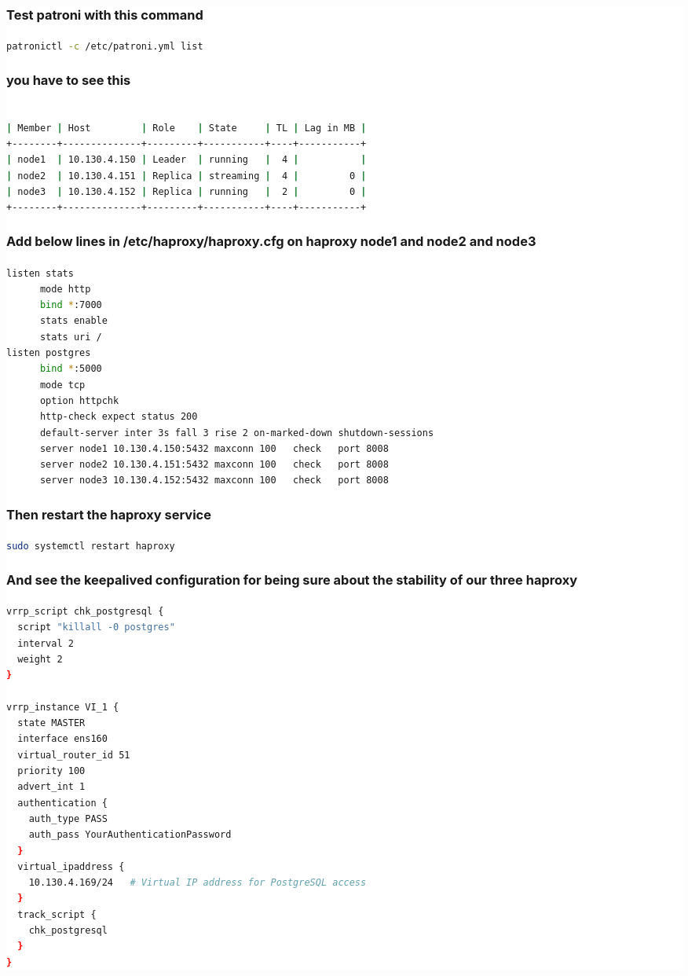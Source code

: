 ### Test patroni with this command
```bash
patronictl -c /etc/patroni.yml list
```
### you have to see this
```bash

| Member | Host         | Role    | State     | TL | Lag in MB |
+--------+--------------+---------+-----------+----+-----------+
| node1  | 10.130.4.150 | Leader  | running   |  4 |           |
| node2  | 10.130.4.151 | Replica | streaming |  4 |         0 |
| node3  | 10.130.4.152 | Replica | running   |  2 |         0 |
+--------+--------------+---------+-----------+----+-----------+
```
### Add below lines in /etc/haproxy/haproxy.cfg on haproxy node1 and node2 and node3 
```bash
listen stats
      mode http
      bind *:7000
      stats enable
      stats uri /
listen postgres
      bind *:5000
      mode tcp
      option httpchk
      http-check expect status 200
      default-server inter 3s fall 3 rise 2 on-marked-down shutdown-sessions
      server node1 10.130.4.150:5432 maxconn 100   check   port 8008
      server node2 10.130.4.151:5432 maxconn 100   check   port 8008
      server node3 10.130.4.152:5432 maxconn 100   check   port 8008
```
### Then restart the haproxy service
```bash
sudo systemctl restart haproxy
```
### And see the keepalived configuration for being sure about the stability of our three haproxy
```bash
vrrp_script chk_postgresql {
  script "killall -0 postgres"
  interval 2
  weight 2
}

vrrp_instance VI_1 {
  state MASTER
  interface ens160
  virtual_router_id 51
  priority 100
  advert_int 1
  authentication {
    auth_type PASS
    auth_pass YourAuthenticationPassword
  }
  virtual_ipaddress {
    10.130.4.169/24   # Virtual IP address for PostgreSQL access
  }
  track_script {
    chk_postgresql
  }
}
```